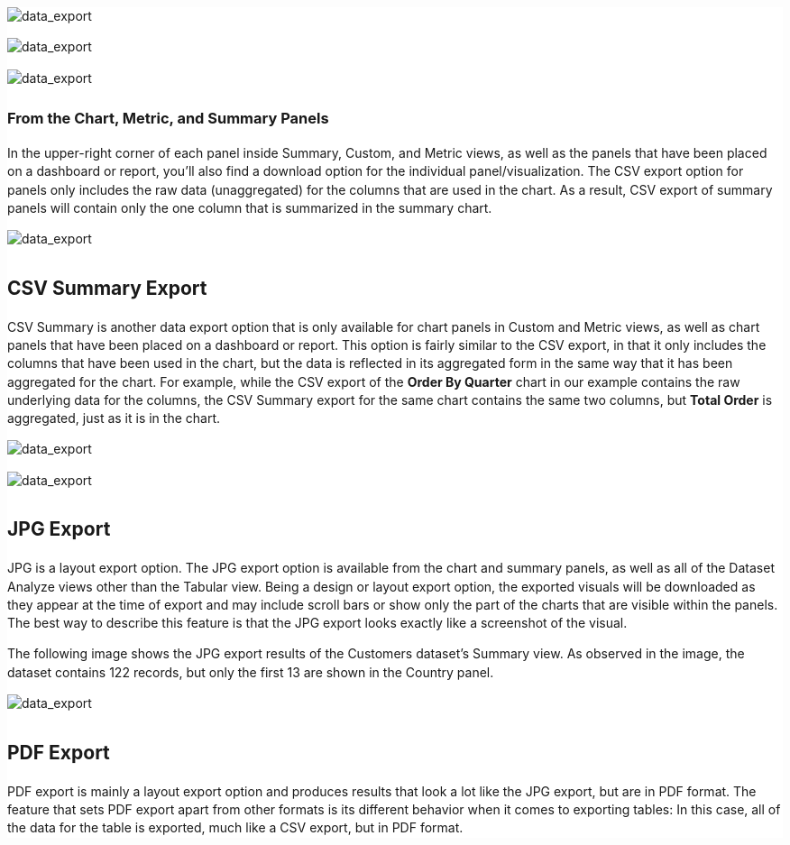 ![data_export](https://s3.amazonaws.com/cdn.qrvey.com/documentation_assets/ui-docs/dataviews/3.4.3.4_exporting/export9.png#thumbnail-60)

![data_export](https://s3.amazonaws.com/cdn.qrvey.com/documentation_assets/ui-docs/dataviews/3.4.3.4_exporting/export10.png#thumbnail-60)

![data_export](https://s3.amazonaws.com/cdn.qrvey.com/documentation_assets/ui-docs/dataviews/3.4.3.4_exporting/export11.png#thumbnail-60)

### From the Chart, Metric, and Summary Panels
In the upper-right corner of each panel inside Summary, Custom, and Metric views, as well as the panels that have been placed on a dashboard or report, you’ll also find a download option for the individual panel/visualization. 
The CSV export option for panels only includes the raw data (unaggregated) for the columns that are used in the chart. As a result, CSV export of summary panels will contain only the one column that is summarized in the summary chart.

![data_export](https://s3.amazonaws.com/cdn.qrvey.com/documentation_assets/ui-docs/dataviews/3.4.3.4_exporting/export12.png#thumbnail-60)

## CSV Summary Export
CSV Summary is another data export option that is only available for chart panels in Custom and Metric views, as well as chart panels that have been placed on a dashboard or report. This option is fairly similar to the CSV export, in that it only includes the columns that have been used in the chart, but the data is reflected in its aggregated form in the same way that it has been aggregated for the chart. For example, while the CSV export of the **Order By Quarter** chart in our example contains the raw underlying data for the columns, the CSV Summary export for the same chart contains the same two columns, but **Total Order** is aggregated, just as it is in the chart.


![data_export](https://s3.amazonaws.com/cdn.qrvey.com/documentation_assets/ui-docs/dataviews/3.4.3.4_exporting/export13.png#thumbnail-60)

![data_export](https://s3.amazonaws.com/cdn.qrvey.com/documentation_assets/ui-docs/dataviews/3.4.3.4_exporting/export14.png#thumbnail-60)

## JPG Export
JPG is a layout export option. The JPG export option is available from the chart and summary panels, as well as all of the Dataset Analyze views other than the Tabular view. 
Being a design or layout export option, the exported visuals will be downloaded as they appear at the time of export and may include scroll bars or show only the part of the charts that are visible within the panels. The best way to describe this feature is that the JPG export looks exactly like a screenshot of the visual. 

The following image shows the JPG export results of the Customers dataset’s Summary view. As observed in the image, the dataset contains 122 records, but only the first 13 are shown in the Country panel.

![data_export](https://s3.amazonaws.com/cdn.qrvey.com/documentation_assets/ui-docs/dataviews/3.4.3.4_exporting/visualization2.png#thumbnail) 

## PDF Export
PDF export is mainly a layout export option and produces results that look a lot like the JPG export, but are in PDF format. The feature that sets PDF export apart from other formats is its different behavior when it comes to exporting tables: In this case, all of the data for the table is exported, much like a CSV export, but in PDF format.
